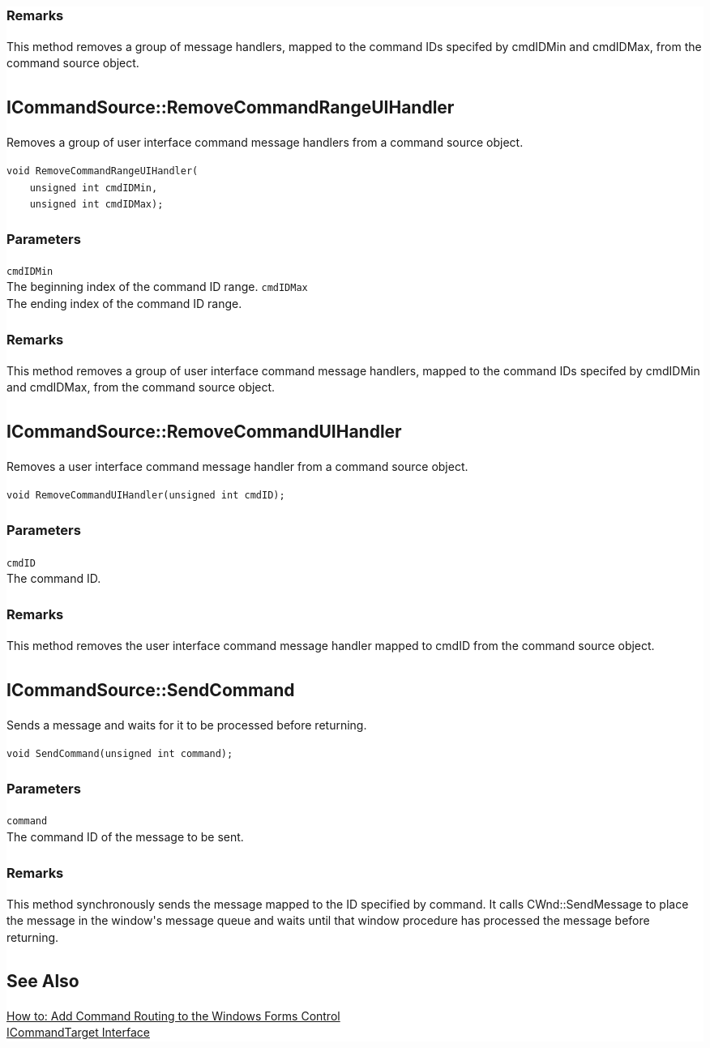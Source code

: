 ### Remarks
This method removes a group of message handlers, mapped to the command IDs specifed by cmdIDMin and cmdIDMax, from the command source object.

## <a name="icommandsource__removecommandrangeuihandler"></a> ICommandSource::RemoveCommandRangeUIHandler 
Removes a group of user interface command message handlers from a command source object.
```
void RemoveCommandRangeUIHandler(
    unsigned int cmdIDMin,
    unsigned int cmdIDMax);
```
### Parameters
`cmdIDMin`  
The beginning index of the command ID range.
`cmdIDMax`  
The ending index of the command ID range.
### Remarks
This method removes a group of user interface command message handlers, mapped to the command IDs specifed by cmdIDMin and cmdIDMax, from the command source object.

## <a name="icommandsource__removecommanduihandler"></a> ICommandSource::RemoveCommandUIHandler 
Removes a user interface command message handler from a command source object.
```
void RemoveCommandUIHandler(unsigned int cmdID);
```
### Parameters
`cmdID`  
The command ID.
### Remarks
This method removes the user interface command message handler mapped to cmdID from the command source object.

## <a name="icommandsource__sendcommand"></a> ICommandSource::SendCommand 
Sends a message and waits for it to be processed before returning.
```
void SendCommand(unsigned int command);
```
### Parameters
`command`  
The command ID of the message to be sent.
### Remarks
This method synchronously sends the message mapped to the ID specified by command. It calls CWnd::SendMessage to place the message in the window's message queue and waits until that window procedure has processed the message before returning.
## See Also  
 [How to: Add Command Routing to the Windows Forms Control](../../dotnet/how-to-add-command-routing-to-the-windows-forms-control.md)   
 [ICommandTarget Interface](../../mfc/reference/icommandtarget-interface.md)






